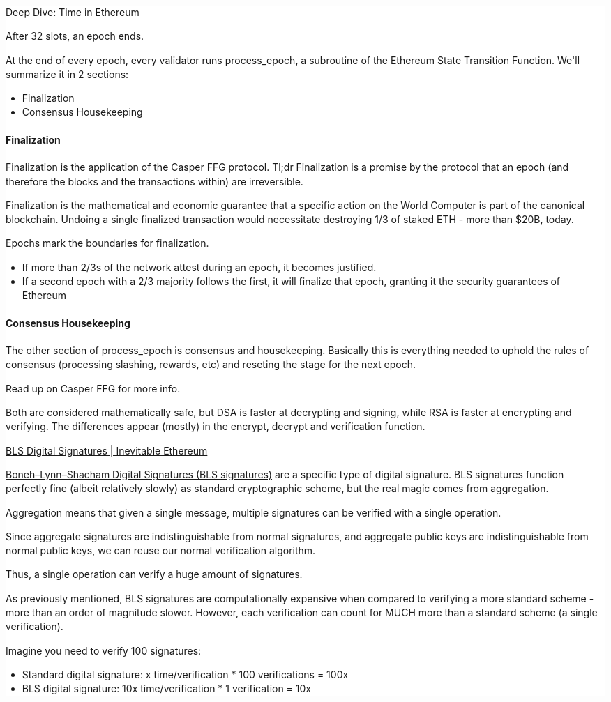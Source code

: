 [Deep Dive: Time in Ethereum](https://inevitableeth.com/home/ethereum/network/consensus/time)

After 32 slots, an epoch ends. 

At the end of every epoch, every validator runs process_epoch, a subroutine of the Ethereum State Transition Function. We'll summarize it in 2 sections: 

- Finalization 
- Consensus Housekeeping

#### Finalization

Finalization is the application of the Casper FFG protocol. Tl;dr Finalization is a promise by the protocol that an epoch (and therefore the blocks and the transactions within) are irreversible.

Finalization is the mathematical and economic guarantee that a specific action on the World Computer is part of the canonical blockchain. Undoing a single finalized transaction would necessitate destroying 1/3 of staked ETH - more than $20B, today.

Epochs mark the boundaries for finalization.

- If more than 2/3s of the network attest during an epoch, it becomes justified. 
- If a second epoch with a 2/3 majority follows the first, it will finalize that epoch, granting it the security guarantees of Ethereum

#### Consensus Housekeeping

The other section of process_epoch is consensus and housekeeping. Basically this is everything needed to uphold the rules of consensus (processing slashing, rewards, etc) and reseting the stage for the next epoch. 

Read up on Casper FFG for more info.

Both are considered mathematically safe, but DSA is faster at decrypting and signing, while RSA is faster at encrypting and verifying. The differences appear (mostly) in the encrypt, decrypt and verification function.

[BLS Digital Signatures | Inevitable Ethereum](https://inevitableeth.com/home/concepts/bls-signatures)

[Boneh–Lynn–Shacham Digital Signatures (BLS signatures)](https://en.wikipedia.org/wiki/BLS_digital_signature) are a specific type of digital signature. BLS signatures function perfectly fine (albeit relatively slowly) as standard cryptographic scheme, but the real magic comes from aggregation.
  
Aggregation means that given a single message, multiple signatures can be verified with a single operation.

Since aggregate signatures are indistinguishable from normal signatures, and aggregate public keys are indistinguishable from normal public keys, we can reuse our normal verification algorithm.

Thus, a single operation can verify a huge amount of signatures.

As previously mentioned, BLS signatures are computationally expensive when compared to verifying a more standard scheme - more than an order of magnitude slower. However, each verification can count for MUCH more than a standard scheme (a single verification).

Imagine you need to verify 100 signatures: 

- Standard digital signature: x time/verification * 100 verifications = 100x 
- BLS digital signature: 10x time/verification * 1 verification = 10x 
